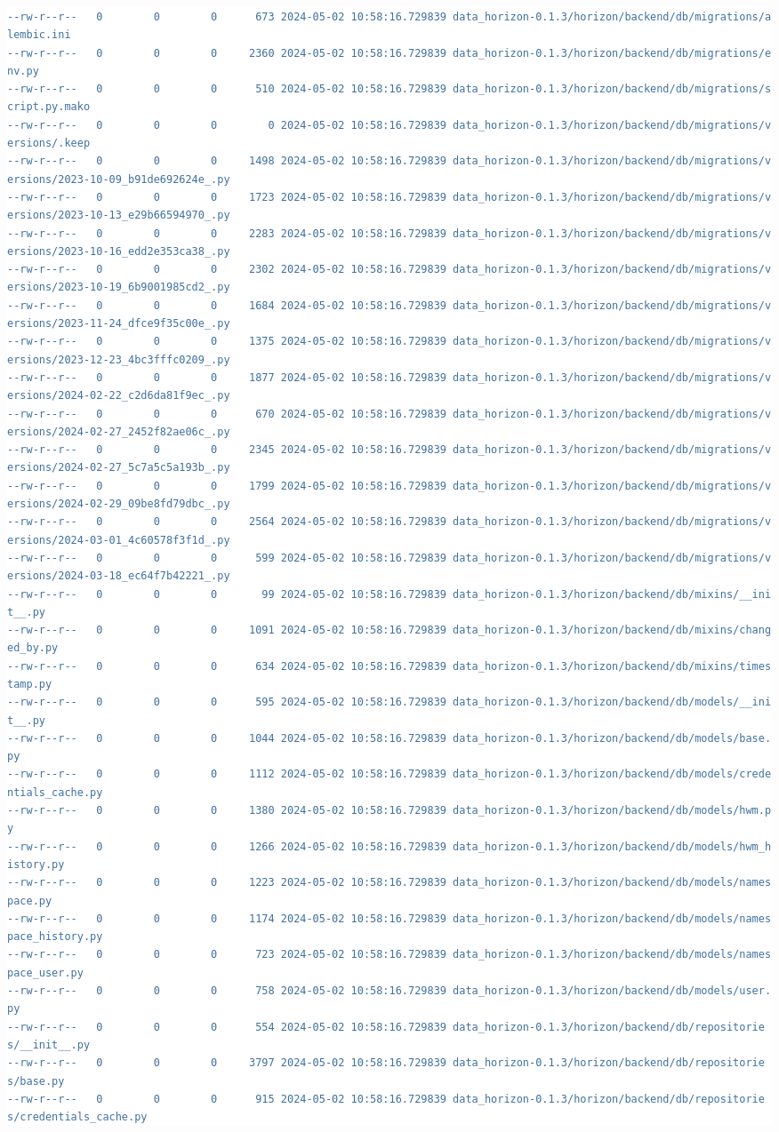 ```diff
--rw-r--r--   0        0        0      673 2024-05-02 10:58:16.729839 data_horizon-0.1.3/horizon/backend/db/migrations/alembic.ini
--rw-r--r--   0        0        0     2360 2024-05-02 10:58:16.729839 data_horizon-0.1.3/horizon/backend/db/migrations/env.py
--rw-r--r--   0        0        0      510 2024-05-02 10:58:16.729839 data_horizon-0.1.3/horizon/backend/db/migrations/script.py.mako
--rw-r--r--   0        0        0        0 2024-05-02 10:58:16.729839 data_horizon-0.1.3/horizon/backend/db/migrations/versions/.keep
--rw-r--r--   0        0        0     1498 2024-05-02 10:58:16.729839 data_horizon-0.1.3/horizon/backend/db/migrations/versions/2023-10-09_b91de692624e_.py
--rw-r--r--   0        0        0     1723 2024-05-02 10:58:16.729839 data_horizon-0.1.3/horizon/backend/db/migrations/versions/2023-10-13_e29b66594970_.py
--rw-r--r--   0        0        0     2283 2024-05-02 10:58:16.729839 data_horizon-0.1.3/horizon/backend/db/migrations/versions/2023-10-16_edd2e353ca38_.py
--rw-r--r--   0        0        0     2302 2024-05-02 10:58:16.729839 data_horizon-0.1.3/horizon/backend/db/migrations/versions/2023-10-19_6b9001985cd2_.py
--rw-r--r--   0        0        0     1684 2024-05-02 10:58:16.729839 data_horizon-0.1.3/horizon/backend/db/migrations/versions/2023-11-24_dfce9f35c00e_.py
--rw-r--r--   0        0        0     1375 2024-05-02 10:58:16.729839 data_horizon-0.1.3/horizon/backend/db/migrations/versions/2023-12-23_4bc3fffc0209_.py
--rw-r--r--   0        0        0     1877 2024-05-02 10:58:16.729839 data_horizon-0.1.3/horizon/backend/db/migrations/versions/2024-02-22_c2d6da81f9ec_.py
--rw-r--r--   0        0        0      670 2024-05-02 10:58:16.729839 data_horizon-0.1.3/horizon/backend/db/migrations/versions/2024-02-27_2452f82ae06c_.py
--rw-r--r--   0        0        0     2345 2024-05-02 10:58:16.729839 data_horizon-0.1.3/horizon/backend/db/migrations/versions/2024-02-27_5c7a5c5a193b_.py
--rw-r--r--   0        0        0     1799 2024-05-02 10:58:16.729839 data_horizon-0.1.3/horizon/backend/db/migrations/versions/2024-02-29_09be8fd79dbc_.py
--rw-r--r--   0        0        0     2564 2024-05-02 10:58:16.729839 data_horizon-0.1.3/horizon/backend/db/migrations/versions/2024-03-01_4c60578f3f1d_.py
--rw-r--r--   0        0        0      599 2024-05-02 10:58:16.729839 data_horizon-0.1.3/horizon/backend/db/migrations/versions/2024-03-18_ec64f7b42221_.py
--rw-r--r--   0        0        0       99 2024-05-02 10:58:16.729839 data_horizon-0.1.3/horizon/backend/db/mixins/__init__.py
--rw-r--r--   0        0        0     1091 2024-05-02 10:58:16.729839 data_horizon-0.1.3/horizon/backend/db/mixins/changed_by.py
--rw-r--r--   0        0        0      634 2024-05-02 10:58:16.729839 data_horizon-0.1.3/horizon/backend/db/mixins/timestamp.py
--rw-r--r--   0        0        0      595 2024-05-02 10:58:16.729839 data_horizon-0.1.3/horizon/backend/db/models/__init__.py
--rw-r--r--   0        0        0     1044 2024-05-02 10:58:16.729839 data_horizon-0.1.3/horizon/backend/db/models/base.py
--rw-r--r--   0        0        0     1112 2024-05-02 10:58:16.729839 data_horizon-0.1.3/horizon/backend/db/models/credentials_cache.py
--rw-r--r--   0        0        0     1380 2024-05-02 10:58:16.729839 data_horizon-0.1.3/horizon/backend/db/models/hwm.py
--rw-r--r--   0        0        0     1266 2024-05-02 10:58:16.729839 data_horizon-0.1.3/horizon/backend/db/models/hwm_history.py
--rw-r--r--   0        0        0     1223 2024-05-02 10:58:16.729839 data_horizon-0.1.3/horizon/backend/db/models/namespace.py
--rw-r--r--   0        0        0     1174 2024-05-02 10:58:16.729839 data_horizon-0.1.3/horizon/backend/db/models/namespace_history.py
--rw-r--r--   0        0        0      723 2024-05-02 10:58:16.729839 data_horizon-0.1.3/horizon/backend/db/models/namespace_user.py
--rw-r--r--   0        0        0      758 2024-05-02 10:58:16.729839 data_horizon-0.1.3/horizon/backend/db/models/user.py
--rw-r--r--   0        0        0      554 2024-05-02 10:58:16.729839 data_horizon-0.1.3/horizon/backend/db/repositories/__init__.py
--rw-r--r--   0        0        0     3797 2024-05-02 10:58:16.729839 data_horizon-0.1.3/horizon/backend/db/repositories/base.py
--rw-r--r--   0        0        0      915 2024-05-02 10:58:16.729839 data_horizon-0.1.3/horizon/backend/db/repositories/credentials_cache.py
```